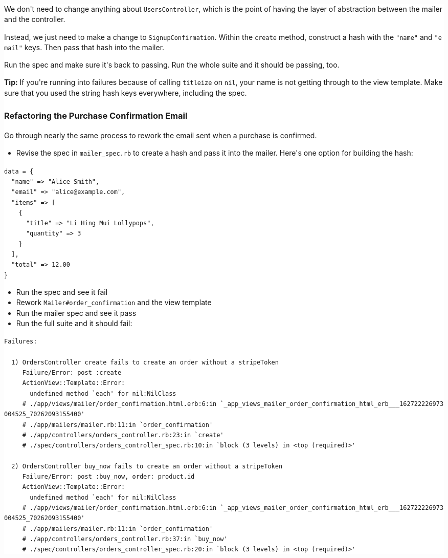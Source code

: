 We don't need to change anything about `UsersController`, which is the point of having the layer of abstraction between the mailer and the controller.

Instead, we just need to make a change to `SignupConfirmation`. Within the `create` method, construct a hash with the `"name"` and `"email"` keys. Then pass that hash into the mailer.

Run the spec and make sure it's back to passing. Run the whole suite and it should be passing, too.

**Tip:** If you're running into failures because of calling `titleize` on `nil`, your name is not getting through to the view template. Make sure that you used the string hash keys everywhere, including the spec.

### Refactoring the Purchase Confirmation Email

Go through nearly the same process to rework the email sent when a purchase is confirmed.

* Revise the spec in `mailer_spec.rb` to create a hash and pass it into the mailer. Here's one option for building the hash:

```
data = {
  "name" => "Alice Smith",
  "email" => "alice@example.com",
  "items" => [
    {
      "title" => "Li Hing Mui Lollypops",
      "quantity" => 3
    }
  ],
  "total" => 12.00
}
```

* Run the spec and see it fail
* Rework `Mailer#order_confirmation` and the view template
* Run the mailer spec and see it pass
* Run the full suite and it should fail:

```plain
Failures:

  1) OrdersController create fails to create an order without a stripeToken
     Failure/Error: post :create
     ActionView::Template::Error:
       undefined method `each' for nil:NilClass
     # ./app/views/mailer/order_confirmation.html.erb:6:in `_app_views_mailer_order_confirmation_html_erb___162722226973004525_70262093155400'
     # ./app/mailers/mailer.rb:11:in `order_confirmation'
     # ./app/controllers/orders_controller.rb:23:in `create'
     # ./spec/controllers/orders_controller_spec.rb:10:in `block (3 levels) in <top (required)>'

  2) OrdersController buy_now fails to create an order without a stripeToken
     Failure/Error: post :buy_now, order: product.id
     ActionView::Template::Error:
       undefined method `each' for nil:NilClass
     # ./app/views/mailer/order_confirmation.html.erb:6:in `_app_views_mailer_order_confirmation_html_erb___162722226973004525_70262093155400'
     # ./app/mailers/mailer.rb:11:in `order_confirmation'
     # ./app/controllers/orders_controller.rb:37:in `buy_now'
     # ./spec/controllers/orders_controller_spec.rb:20:in `block (3 levels) in <top (required)>'
```
